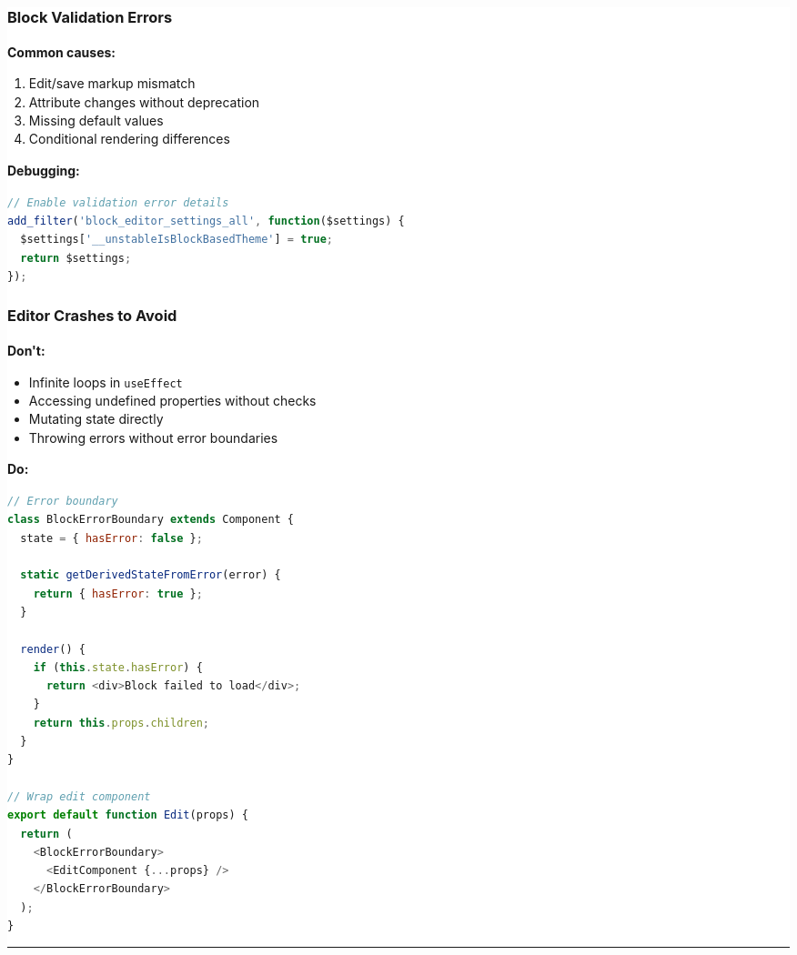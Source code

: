 ### Block Validation Errors

**Common causes:**
1. Edit/save markup mismatch
2. Attribute changes without deprecation
3. Missing default values
4. Conditional rendering differences

**Debugging:**

```javascript
// Enable validation error details
add_filter('block_editor_settings_all', function($settings) {
  $settings['__unstableIsBlockBasedTheme'] = true;
  return $settings;
});
```

### Editor Crashes to Avoid

**Don't:**
- Infinite loops in `useEffect`
- Accessing undefined properties without checks
- Mutating state directly
- Throwing errors without error boundaries

**Do:**

```javascript
// Error boundary
class BlockErrorBoundary extends Component {
  state = { hasError: false };

  static getDerivedStateFromError(error) {
    return { hasError: true };
  }

  render() {
    if (this.state.hasError) {
      return <div>Block failed to load</div>;
    }
    return this.props.children;
  }
}

// Wrap edit component
export default function Edit(props) {
  return (
    <BlockErrorBoundary>
      <EditComponent {...props} />
    </BlockErrorBoundary>
  );
}
```

---